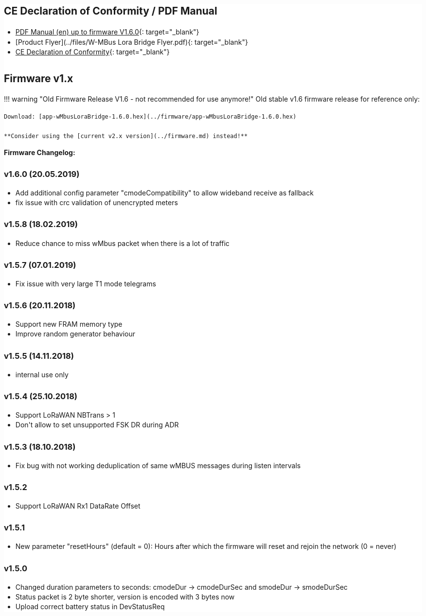 ## CE Declaration of Conformity / PDF Manual

* [PDF Manual (en) up to firmware V1.6.0](../files/lorawan-wmbus-bridge_en.pdf){: target="_blank"}
* [Product Flyer](../files/W-MBus Lora Bridge Flyer.pdf){: target="_blank"}
* [CE Declaration of Conformity](../files/ce-wmbus-lorawan.pdf){: target="_blank"}

## Firmware v1.x 

!!! warning "Old Firmware Release V1.6 - not recommended for use anymore!"
    Old stable v1.6 firmware release for reference only:
        
    Download: [app-wMbusLoraBridge-1.6.0.hex](../firmware/app-wMbusLoraBridge-1.6.0.hex)
    
    **Consider using the [current v2.x version](../firmware.md) instead!**
**Firmware Changelog:**    
    
### v1.6.0 (20.05.2019)
- Add additional config parameter "cmodeCompatibility" to allow wideband receive as fallback
- fix issue with crc validation of unencrypted meters

### v1.5.8 (18.02.2019)
- Reduce chance to miss wMbus packet when there is a lot of traffic

### v1.5.7 (07.01.2019)
- Fix issue with very large T1 mode telegrams

### v1.5.6 (20.11.2018)
- Support new FRAM memory type
- Improve random generator behaviour

### v1.5.5 (14.11.2018)
- internal use only

### v1.5.4 (25.10.2018)
- Support LoRaWAN NBTrans > 1
- Don't allow to set unsupported FSK DR during ADR

### v1.5.3 (18.10.2018)
- Fix bug with not working deduplication of same wMBUS messages during listen intervals

### v1.5.2
- Support LoRaWAN Rx1 DataRate Offset

### v1.5.1
- New parameter "resetHours" (default = 0): Hours after which the firmware will reset and rejoin the network (0 = never)

### v1.5.0
- Changed duration parameters to seconds: cmodeDur -> cmodeDurSec and smodeDur -> smodeDurSec
- Status packet is 2 byte shorter, version is encoded with 3 bytes now
- Upload correct battery status in DevStatusReq
